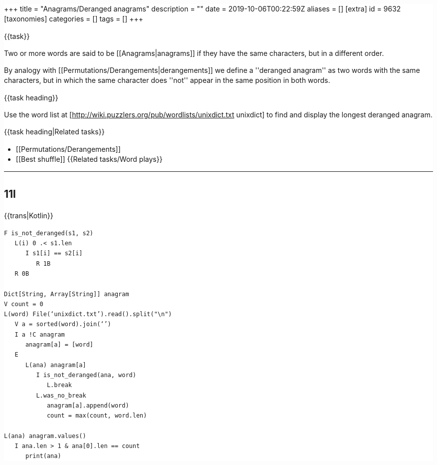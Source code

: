 +++
title = "Anagrams/Deranged anagrams"
description = ""
date = 2019-10-06T00:22:59Z
aliases = []
[extra]
id = 9632
[taxonomies]
categories = []
tags = []
+++

{{task}}

Two or more words are said to be [[Anagrams|anagrams]] if they have the same characters, but in a different order.

By analogy with [[Permutations/Derangements|derangements]] we define a  ''deranged anagram'' as two words with the same characters, but in which the same character does ''not'' appear in the same position in both words.

{{task heading}}

Use the word list at [http://wiki.puzzlers.org/pub/wordlists/unixdict.txt unixdict] to find and display the longest deranged anagram.

{{task heading|Related tasks}}

* [[Permutations/Derangements]]
* [[Best shuffle]]
{{Related tasks/Word plays}}

<hr>


## 11l

{{trans|Kotlin}}

```11l
F is_not_deranged(s1, s2)
   L(i) 0 .< s1.len
      I s1[i] == s2[i]
         R 1B
   R 0B

Dict[String, Array[String]] anagram
V count = 0
L(word) File(‘unixdict.txt’).read().split("\n")
   V a = sorted(word).join(‘’)
   I a !C anagram
      anagram[a] = [word]
   E
      L(ana) anagram[a]
         I is_not_deranged(ana, word)
            L.break
         L.was_no_break
            anagram[a].append(word)
            count = max(count, word.len)

L(ana) anagram.values()
   I ana.len > 1 & ana[0].len == count
      print(ana)
```
